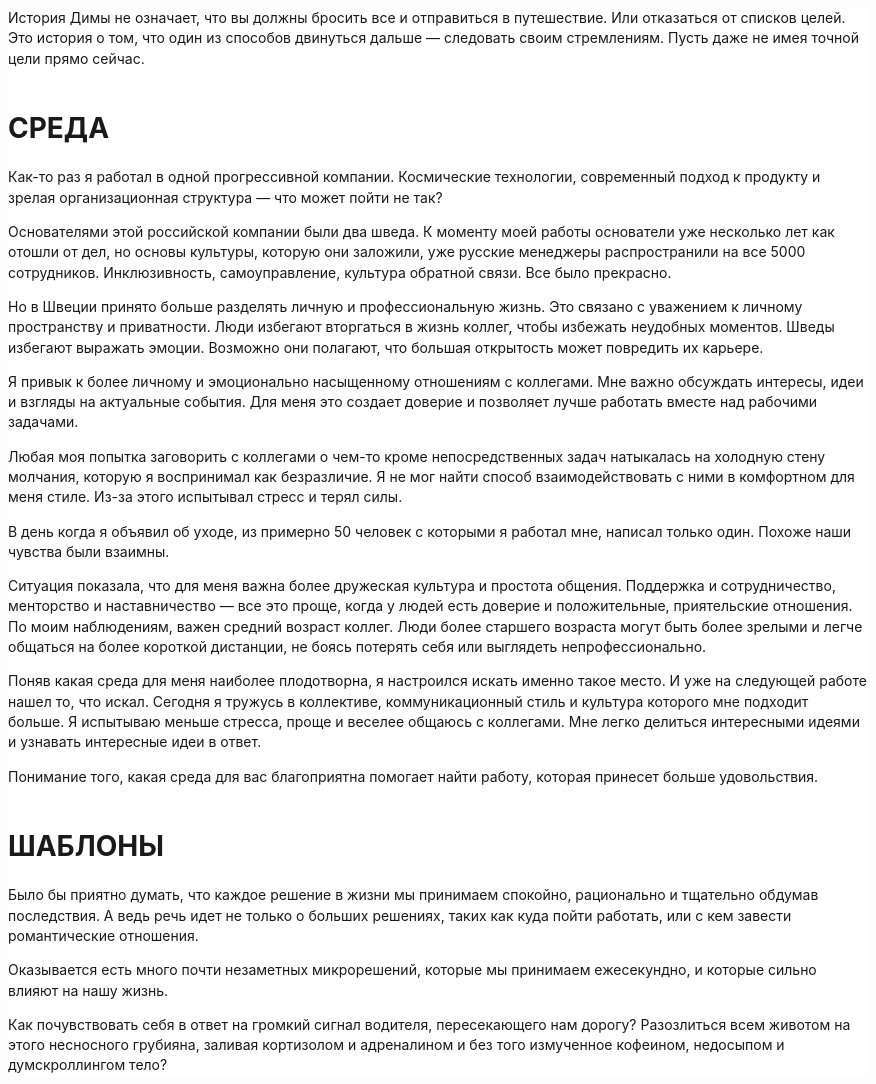 История Димы не означает, что вы должны бросить все и отправиться в путешествие. Или отказаться от списков целей. Это история о том, что один из способов двинуться дальше — следовать своим стремлениям. Пусть даже не имея точной цели прямо сейчас.

# СРЕДА

Как-то раз я работал в одной прогрессивной компании. Космические технологии, современный подход к продукту и зрелая организационная структура — что может пойти не так?

Основателями этой российской компании были два шведа. К моменту моей работы основатели уже несколько лет как отошли от дел, но основы культуры, которую они заложили, уже русские менеджеры распространили на все 5000 сотрудников. Инклюзивность, самоуправление, культура обратной связи. Все было прекрасно.

Но в Швеции принято больше разделять личную и профессиональную жизнь. Это связано с уважением к личному пространству и приватности. Люди избегают вторгаться в жизнь коллег, чтобы избежать неудобных моментов. Шведы избегают выражать эмоции. Возможно они полагают, что большая открытость может повредить их карьере.

Я привык к более личному и эмоционально насыщенному отношениям с коллегами. Мне важно обсуждать интересы, идеи и взгляды на актуальные события. Для меня это создает доверие и позволяет лучше работать вместе над рабочими задачами.

Любая моя попытка заговорить с коллегами о чем-то кроме непосредственных задач натыкалась на холодную стену молчания, которую я воспринимал как безразличие. Я не мог найти способ взаимодействовать с ними в комфортном для меня стиле. Из-за этого испытывал стресс и терял силы.

В день когда я объявил об уходе, из примерно 50 человек с которыми я работал мне, написал только один. Похоже наши чувства были взаимны.

Ситуация показала, что для меня важна более дружеская культура и простота общения. Поддержка и сотрудничество, менторство и наставничество — все это проще, когда у людей есть доверие и положительные, приятельские отношения. По моим наблюдениям, важен средний возраст коллег. Люди более старшего возраста могут быть более зрелыми и легче общаться на более короткой дистанции, не боясь потерять себя или выглядеть непрофессионально.

Поняв какая среда для меня наиболее плодотворна, я настроился искать именно такое место. И уже на следующей работе нашел то, что искал. Сегодня я тружусь в коллективе, коммуникационный стиль и культура которого мне подходит больше. Я испытываю меньше стресса, проще и веселее общаюсь с коллегами. Мне легко делиться интересными идеями и узнавать интересные идеи в ответ.

Понимание того, какая среда для вас благоприятна помогает найти работу, которая принесет больше удовольствия.

# ШАБЛОНЫ

Было бы приятно думать, что каждое решение в жизни мы принимаем спокойно, рационально и тщательно обдумав последствия. А ведь речь идет не только о больших решениях, таких как куда пойти работать, или с кем завести романтические отношения.

Оказывается есть много почти незаметных микрорешений, которые мы принимаем ежесекундно, и которые сильно влияют на нашу жизнь.

Как почувствовать себя в ответ на громкий сигнал водителя, пересекающего нам дорогу? Разозлиться всем животом на этого несносного грубияна, заливая кортизолом и адреналином и без того измученное кофеином, недосыпом и думскроллингом тело?

